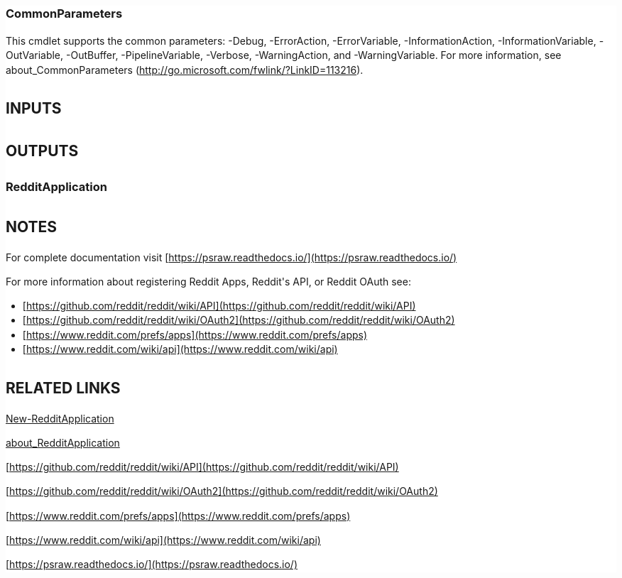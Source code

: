 ### CommonParameters
This cmdlet supports the common parameters: -Debug, -ErrorAction, -ErrorVariable, -InformationAction, -InformationVariable, -OutVariable, -OutBuffer, -PipelineVariable, -Verbose, -WarningAction, and -WarningVariable. For more information, see about_CommonParameters (http://go.microsoft.com/fwlink/?LinkID=113216).

## INPUTS

## OUTPUTS

### RedditApplication

## NOTES
For complete documentation visit [https://psraw.readthedocs.io/](https://psraw.readthedocs.io/)

For more information about registering Reddit Apps, Reddit's API, or Reddit OAuth see:

* [https://github.com/reddit/reddit/wiki/API](https://github.com/reddit/reddit/wiki/API)
* [https://github.com/reddit/reddit/wiki/OAuth2](https://github.com/reddit/reddit/wiki/OAuth2)
* [https://www.reddit.com/prefs/apps](https://www.reddit.com/prefs/apps)
* [https://www.reddit.com/wiki/api](https://www.reddit.com/wiki/api)

## RELATED LINKS

[New-RedditApplication](https://psraw.readthedocs.io/en/latest/Module/New-RedditApplication)

[about_RedditApplication](https://psraw.readthedocs.io/en/latest/Module/about_RedditApplication)

[https://github.com/reddit/reddit/wiki/API](https://github.com/reddit/reddit/wiki/API)

[https://github.com/reddit/reddit/wiki/OAuth2](https://github.com/reddit/reddit/wiki/OAuth2)

[https://www.reddit.com/prefs/apps](https://www.reddit.com/prefs/apps)

[https://www.reddit.com/wiki/api](https://www.reddit.com/wiki/api)

[https://psraw.readthedocs.io/](https://psraw.readthedocs.io/)
